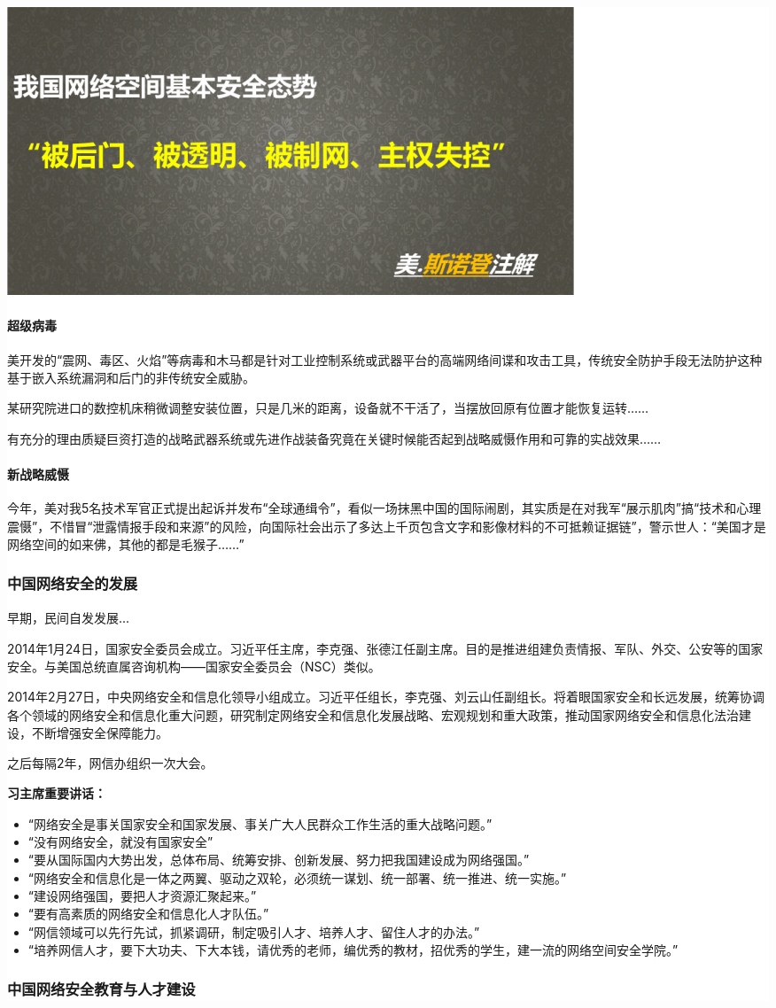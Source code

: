 ![中国的窘境3](images/01/中国的窘境3.png)

#### 超级病毒

美开发的“震网、毒区、火焰”等病毒和木马都是针对工业控制系统或武器平台的高端网络间谍和攻击工具，传统安全防护手段无法防护这种基于嵌入系统漏洞和后门的非传统安全威胁。

某研究院进口的数控机床稍微调整安装位置，只是几米的距离，设备就不干活了，当摆放回原有位置才能恢复运转……

有充分的理由质疑巨资打造的战略武器系统或先进作战装备究竟在关键时候能否起到战略威慑作用和可靠的实战效果……

#### 新战略威慑

今年，美对我5名技术军官正式提出起诉并发布“全球通缉令”，看似一场抹黑中国的国际闹剧，其实质是在对我军“展示肌肉”搞“技术和心理震慑”，不惜冒“泄露情报手段和来源”的风险，向国际社会出示了多达上千页包含文字和影像材料的不可抵赖证据链”，警示世人：“美国才是网络空间的如来佛，其他的都是毛猴子……”


### 中国网络安全的发展

早期，民间自发发展...

2014年1月24日，国家安全委员会成立。习近平任主席，李克强、张德江任副主席。目的是推进组建负责情报、军队、外交、公安等的国家安全。与美国总统直属咨询机构——国家安全委员会（NSC）类似。

2014年2月27日，中央网络安全和信息化领导小组成立。习近平任组长，李克强、刘云山任副组长。将着眼国家安全和长远发展，统筹协调各个领域的网络安全和信息化重大问题，研究制定网络安全和信息化发展战略、宏观规划和重大政策，推动国家网络安全和信息化法治建设，不断增强安全保障能力。

之后每隔2年，网信办组织一次大会。

**习主席重要讲话：**
- “网络安全是事关国家安全和国家发展、事关广大人民群众工作生活的重大战略问题。”
- “没有网络安全，就没有国家安全”
- “要从国际国内大势出发，总体布局、统筹安排、创新发展、努力把我国建设成为网络强国。”
- “网络安全和信息化是一体之两翼、驱动之双轮，必须统一谋划、统一部署、统一推进、统一实施。”
- “建设网络强国，要把人才资源汇聚起来。”
- “要有高素质的网络安全和信息化人才队伍。”
- “网信领域可以先行先试，抓紧调研，制定吸引人才、培养人才、留住人才的办法。”
- “培养网信人才，要下大功夫、下大本钱，请优秀的老师，编优秀的教材，招优秀的学生，建一流的网络空间安全学院。”

### 中国网络安全教育与人才建设
